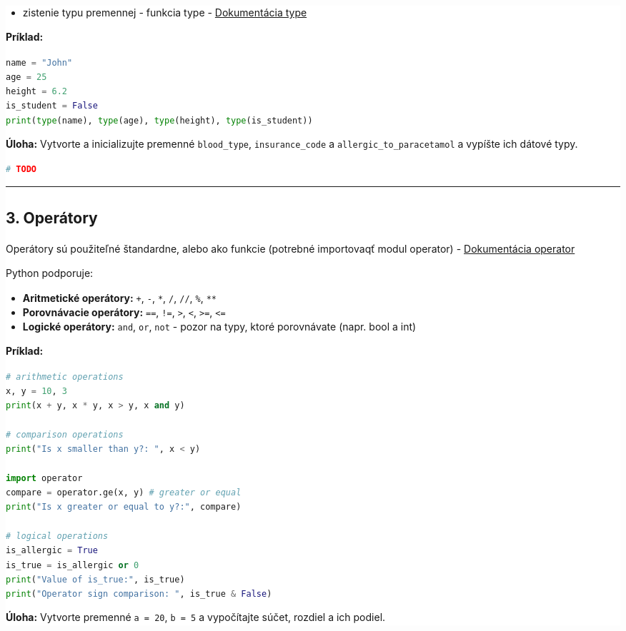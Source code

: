 + zistenie typu premennej - funkcia type - [Dokumentácia type](https://docs.python.org/3/library/functions.html#type)

**Príklad:**


```python
name = "John"
age = 25
height = 6.2
is_student = False
print(type(name), type(age), type(height), type(is_student))
```

**Úloha:** Vytvorte a inicializujte premenné `blood_type`, `insurance_code` a `allergic_to_paracetamol` a vypíšte ich dátové typy.


```python
# TODO
```

---

## **3. Operátory**
Operátory sú použiteľné štandardne, alebo ako funkcie (potrebné importovaqť modul operator) - [Dokumentácia operator](https://docs.python.org/3/library/operator.html)

Python podporuje:
- **Aritmetické operátory:** `+`, `-`, `*`, `/`, `//`, `%`, `**`
- **Porovnávacie operátory:** `==`, `!=`, `>`, `<`, `>=`, `<=`
- **Logické operátory:** `and`, `or`, `not` - pozor na typy, ktoré porovnávate (napr. bool a int)

**Príklad:**


```python
# arithmetic operations
x, y = 10, 3
print(x + y, x * y, x > y, x and y)

# comparison operations
print("Is x smaller than y?: ", x < y)

import operator
compare = operator.ge(x, y) # greater or equal
print("Is x greater or equal to y?:", compare)

# logical operations
is_allergic = True
is_true = is_allergic or 0
print("Value of is_true:", is_true)
print("Operator sign comparison: ", is_true & False)
```

**Úloha:** Vytvorte premenné `a = 20`, `b = 5` a vypočítajte súčet, rozdiel a ich podiel.
